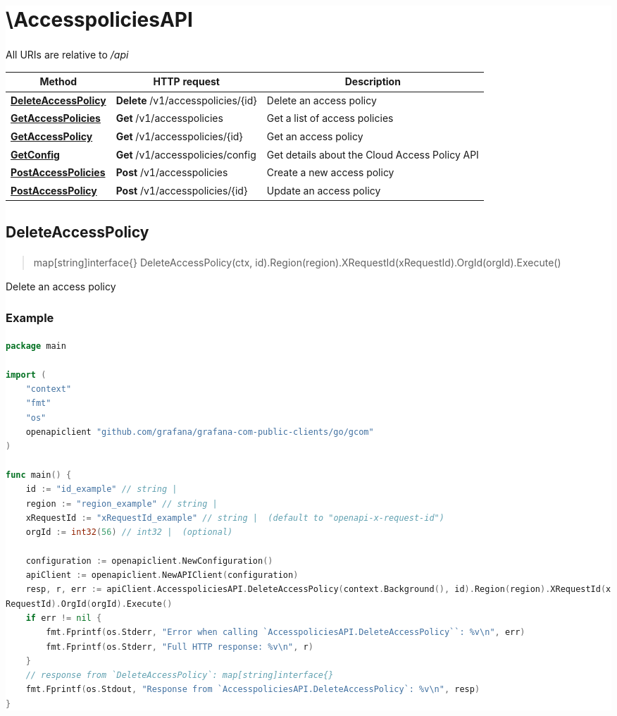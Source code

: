 # \AccesspoliciesAPI

All URIs are relative to */api*

Method | HTTP request | Description
------------- | ------------- | -------------
[**DeleteAccessPolicy**](AccesspoliciesAPI.md#DeleteAccessPolicy) | **Delete** /v1/accesspolicies/{id} | Delete an access policy
[**GetAccessPolicies**](AccesspoliciesAPI.md#GetAccessPolicies) | **Get** /v1/accesspolicies | Get a list of access policies
[**GetAccessPolicy**](AccesspoliciesAPI.md#GetAccessPolicy) | **Get** /v1/accesspolicies/{id} | Get an access policy
[**GetConfig**](AccesspoliciesAPI.md#GetConfig) | **Get** /v1/accesspolicies/config | Get details about the Cloud Access Policy API
[**PostAccessPolicies**](AccesspoliciesAPI.md#PostAccessPolicies) | **Post** /v1/accesspolicies | Create a new access policy
[**PostAccessPolicy**](AccesspoliciesAPI.md#PostAccessPolicy) | **Post** /v1/accesspolicies/{id} | Update an access policy



## DeleteAccessPolicy

> map[string]interface{} DeleteAccessPolicy(ctx, id).Region(region).XRequestId(xRequestId).OrgId(orgId).Execute()

Delete an access policy

### Example

```go
package main

import (
	"context"
	"fmt"
	"os"
	openapiclient "github.com/grafana/grafana-com-public-clients/go/gcom"
)

func main() {
	id := "id_example" // string | 
	region := "region_example" // string | 
	xRequestId := "xRequestId_example" // string |  (default to "openapi-x-request-id")
	orgId := int32(56) // int32 |  (optional)

	configuration := openapiclient.NewConfiguration()
	apiClient := openapiclient.NewAPIClient(configuration)
	resp, r, err := apiClient.AccesspoliciesAPI.DeleteAccessPolicy(context.Background(), id).Region(region).XRequestId(xRequestId).OrgId(orgId).Execute()
	if err != nil {
		fmt.Fprintf(os.Stderr, "Error when calling `AccesspoliciesAPI.DeleteAccessPolicy``: %v\n", err)
		fmt.Fprintf(os.Stderr, "Full HTTP response: %v\n", r)
	}
	// response from `DeleteAccessPolicy`: map[string]interface{}
	fmt.Fprintf(os.Stdout, "Response from `AccesspoliciesAPI.DeleteAccessPolicy`: %v\n", resp)
}
```
